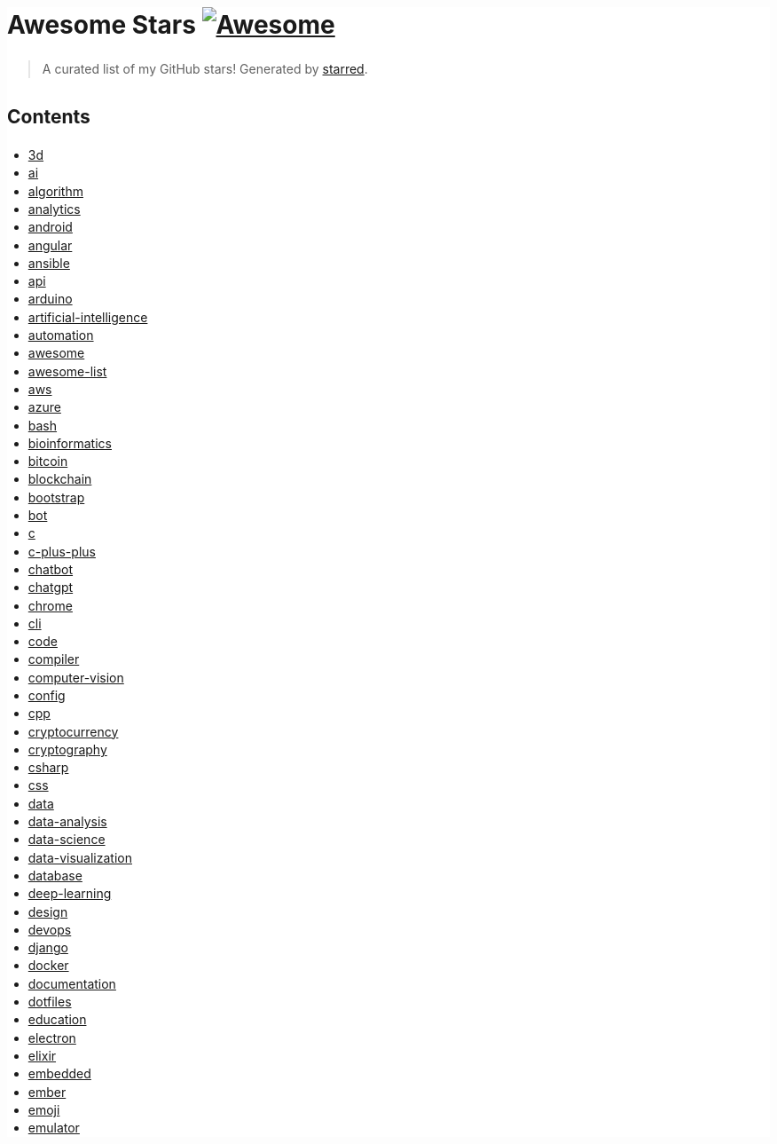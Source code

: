 
# Awesome Stars [![Awesome](https://awesome.re/badge.svg)](https://github.com/sindresorhus/awesome)

> A curated list of my GitHub stars! Generated by [starred](https://github.com/maguowei/starred).

## Contents

- [3d](#3d)
- [ai](#ai)
- [algorithm](#algorithm)
- [analytics](#analytics)
- [android](#android)
- [angular](#angular)
- [ansible](#ansible)
- [api](#api)
- [arduino](#arduino)
- [artificial-intelligence](#artificial-intelligence)
- [automation](#automation)
- [awesome](#awesome)
- [awesome-list](#awesome-list)
- [aws](#aws)
- [azure](#azure)
- [bash](#bash)
- [bioinformatics](#bioinformatics)
- [bitcoin](#bitcoin)
- [blockchain](#blockchain)
- [bootstrap](#bootstrap)
- [bot](#bot)
- [c](#c)
- [c-plus-plus](#c-plus-plus)
- [chatbot](#chatbot)
- [chatgpt](#chatgpt)
- [chrome](#chrome)
- [cli](#cli)
- [code](#code)
- [compiler](#compiler)
- [computer-vision](#computer-vision)
- [config](#config)
- [cpp](#cpp)
- [cryptocurrency](#cryptocurrency)
- [cryptography](#cryptography)
- [csharp](#csharp)
- [css](#css)
- [data](#data)
- [data-analysis](#data-analysis)
- [data-science](#data-science)
- [data-visualization](#data-visualization)
- [database](#database)
- [deep-learning](#deep-learning)
- [design](#design)
- [devops](#devops)
- [django](#django)
- [docker](#docker)
- [documentation](#documentation)
- [dotfiles](#dotfiles)
- [education](#education)
- [electron](#electron)
- [elixir](#elixir)
- [embedded](#embedded)
- [ember](#ember)
- [emoji](#emoji)
- [emulator](#emulator)